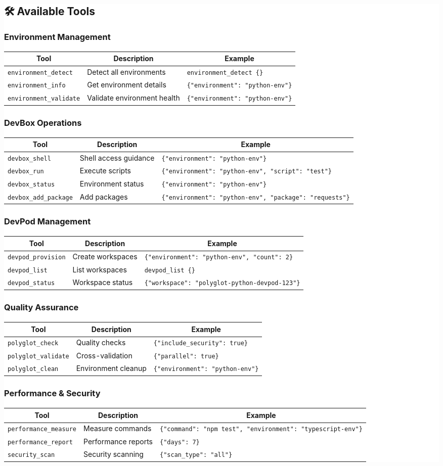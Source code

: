 ## 🛠️ Available Tools

### Environment Management
| Tool | Description | Example |
|------|-------------|---------|
| `environment_detect` | Detect all environments | `environment_detect {}` |
| `environment_info` | Get environment details | `{"environment": "python-env"}` |
| `environment_validate` | Validate environment health | `{"environment": "python-env"}` |

### DevBox Operations
| Tool | Description | Example |
|------|-------------|---------|
| `devbox_shell` | Shell access guidance | `{"environment": "python-env"}` |
| `devbox_run` | Execute scripts | `{"environment": "python-env", "script": "test"}` |
| `devbox_status` | Environment status | `{"environment": "python-env"}` |
| `devbox_add_package` | Add packages | `{"environment": "python-env", "package": "requests"}` |

### DevPod Management
| Tool | Description | Example |
|------|-------------|---------|
| `devpod_provision` | Create workspaces | `{"environment": "python-env", "count": 2}` |
| `devpod_list` | List workspaces | `devpod_list {}` |
| `devpod_status` | Workspace status | `{"workspace": "polyglot-python-devpod-123"}` |

### Quality Assurance
| Tool | Description | Example |
|------|-------------|---------|
| `polyglot_check` | Quality checks | `{"include_security": true}` |
| `polyglot_validate` | Cross-validation | `{"parallel": true}` |
| `polyglot_clean` | Environment cleanup | `{"environment": "python-env"}` |

### Performance & Security
| Tool | Description | Example |
|------|-------------|---------|
| `performance_measure` | Measure commands | `{"command": "npm test", "environment": "typescript-env"}` |
| `performance_report` | Performance reports | `{"days": 7}` |
| `security_scan` | Security scanning | `{"scan_type": "all"}` |
